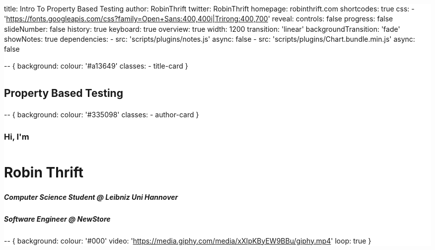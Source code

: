 title: Intro To Property Based Testing
author: RobinThrift
twitter: RobinThrift
homepage: robinthrift.com
shortcodes: true
css:
    - 'https://fonts.googleapis.com/css?family=Open+Sans:400,400i|Trirong:400,700'
reveal:
    controls: false
    progress: false
    slideNumber: false
    history: true
    keyboard: true
    overview: true
    width: 1200
    transition: 'linear'
    backgroundTransition: 'fade'
    showNotes: true
    dependencies:
        - src: 'scripts/plugins/notes.js'
          async: false
        - src: 'scripts/plugins/Chart.bundle.min.js'
          async: false

-- {
    background:
        colour: '#a13649'
    classes:
        - title-card
}

## Property Based Testing

-- {
    background:
        colour: '#335098'
    classes:
        - author-card
}

### Hi, I'm
# Robin Thrift

##### Computer Science Student @ Leibniz Uni Hannover
##### Software Engineer @ NewStore


-- {
    background:
        colour: '#000'
        video: 'https://media.giphy.com/media/xXIpKByEW9BBu/giphy.mp4'
        loop: true
}
